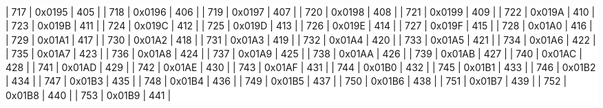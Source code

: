 |     717 | 0x0195      |         405 |
|     718 | 0x0196      |         406 |
|     719 | 0x0197      |         407 |
|     720 | 0x0198      |         408 |
|     721 | 0x0199      |         409 |
|     722 | 0x019A      |         410 |
|     723 | 0x019B      |         411 |
|     724 | 0x019C      |         412 |
|     725 | 0x019D      |         413 |
|     726 | 0x019E      |         414 |
|     727 | 0x019F      |         415 |
|     728 | 0x01A0      |         416 |
|     729 | 0x01A1      |         417 |
|     730 | 0x01A2      |         418 |
|     731 | 0x01A3      |         419 |
|     732 | 0x01A4      |         420 |
|     733 | 0x01A5      |         421 |
|     734 | 0x01A6      |         422 |
|     735 | 0x01A7      |         423 |
|     736 | 0x01A8      |         424 |
|     737 | 0x01A9      |         425 |
|     738 | 0x01AA      |         426 |
|     739 | 0x01AB      |         427 |
|     740 | 0x01AC      |         428 |
|     741 | 0x01AD      |         429 |
|     742 | 0x01AE      |         430 |
|     743 | 0x01AF      |         431 |
|     744 | 0x01B0      |         432 |
|     745 | 0x01B1      |         433 |
|     746 | 0x01B2      |         434 |
|     747 | 0x01B3      |         435 |
|     748 | 0x01B4      |         436 |
|     749 | 0x01B5      |         437 |
|     750 | 0x01B6      |         438 |
|     751 | 0x01B7      |         439 |
|     752 | 0x01B8      |         440 |
|     753 | 0x01B9      |         441 |